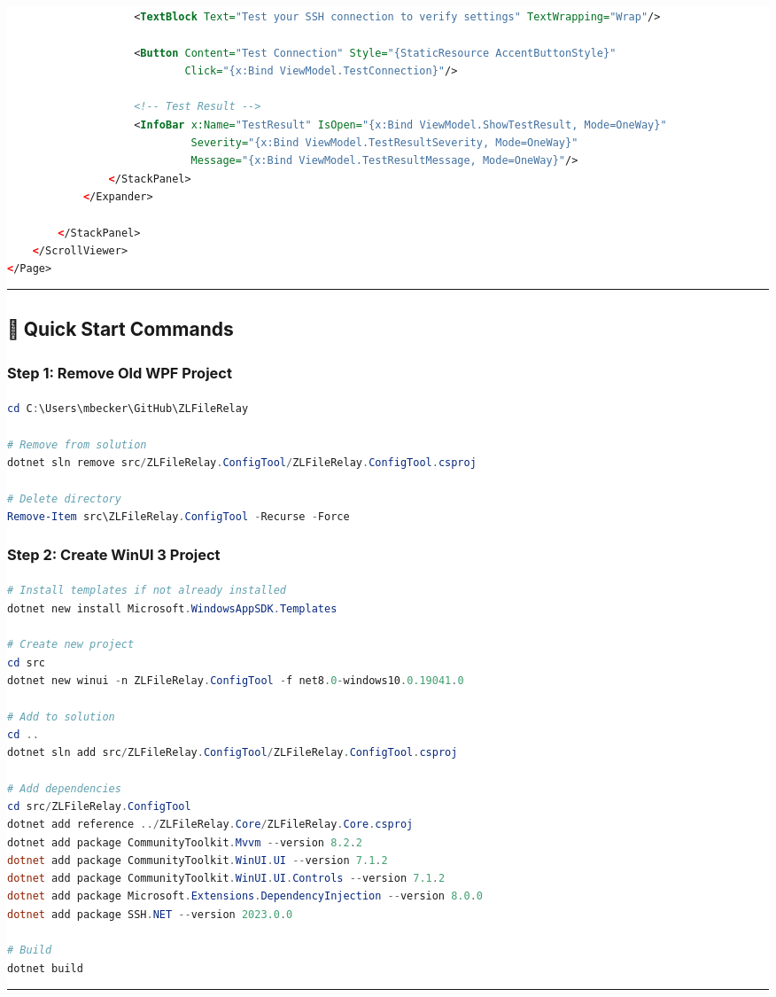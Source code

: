 ```xml
                    <TextBlock Text="Test your SSH connection to verify settings" TextWrapping="Wrap"/>
                    
                    <Button Content="Test Connection" Style="{StaticResource AccentButtonStyle}" 
                            Click="{x:Bind ViewModel.TestConnection}"/>
                    
                    <!-- Test Result -->
                    <InfoBar x:Name="TestResult" IsOpen="{x:Bind ViewModel.ShowTestResult, Mode=OneWay}" 
                             Severity="{x:Bind ViewModel.TestResultSeverity, Mode=OneWay}" 
                             Message="{x:Bind ViewModel.TestResultMessage, Mode=OneWay}"/>
                </StackPanel>
            </Expander>

        </StackPanel>
    </ScrollViewer>
</Page>
```

---

## 🚀 Quick Start Commands

### Step 1: Remove Old WPF Project
```powershell
cd C:\Users\mbecker\GitHub\ZLFileRelay

# Remove from solution
dotnet sln remove src/ZLFileRelay.ConfigTool/ZLFileRelay.ConfigTool.csproj

# Delete directory
Remove-Item src\ZLFileRelay.ConfigTool -Recurse -Force
```

### Step 2: Create WinUI 3 Project
```powershell
# Install templates if not already installed
dotnet new install Microsoft.WindowsAppSDK.Templates

# Create new project
cd src
dotnet new winui -n ZLFileRelay.ConfigTool -f net8.0-windows10.0.19041.0

# Add to solution
cd ..
dotnet sln add src/ZLFileRelay.ConfigTool/ZLFileRelay.ConfigTool.csproj

# Add dependencies
cd src/ZLFileRelay.ConfigTool
dotnet add reference ../ZLFileRelay.Core/ZLFileRelay.Core.csproj
dotnet add package CommunityToolkit.Mvvm --version 8.2.2
dotnet add package CommunityToolkit.WinUI.UI --version 7.1.2
dotnet add package CommunityToolkit.WinUI.UI.Controls --version 7.1.2
dotnet add package Microsoft.Extensions.DependencyInjection --version 8.0.0
dotnet add package SSH.NET --version 2023.0.0

# Build
dotnet build
```

---